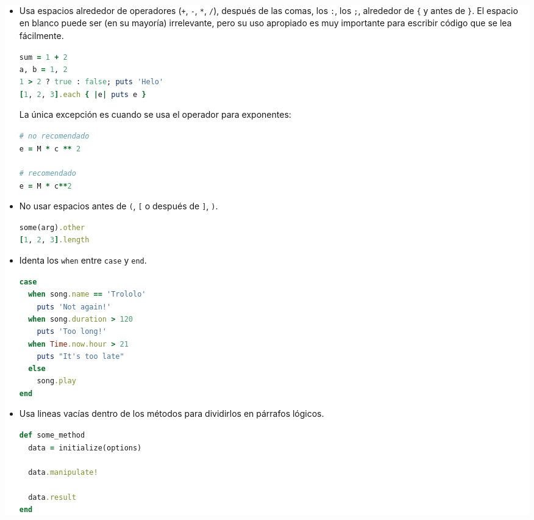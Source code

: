 * Usa espacios alrededor de operadores (`+`, `-`, `*`, `/`), después de las comas, los
  `:`, los `;`, alrededor de `{` y antes de `}`. El espacio en blanco puede ser
  (en su mayoría) irrelevante, pero su uso apropiado es muy importante para
  escribir código que se lea fácilmente.

    ```Ruby
    sum = 1 + 2
    a, b = 1, 2
    1 > 2 ? true : false; puts 'Helo'
    [1, 2, 3].each { |e| puts e }
    ```

    La única excepción es cuando se usa el operador para exponentes:

    ```Ruby
    # no recomendado
    e = M * c ** 2

    # recomendado
    e = M * c**2
    ```

* No usar espacios antes de `(`, `[` o después de `]`, `)`.

    ```Ruby
    some(arg).other
    [1, 2, 3].length
    ```

* Identa los `when` entre `case` y `end`.

    ```Ruby
    case
      when song.name == 'Trololo'
        puts 'Not again!'
      when song.duration > 120
        puts 'Too long!'
      when Time.now.hour > 21
        puts "It's too late"
      else
        song.play
    end
    ```

* Usa lineas vacías dentro de los métodos para dividirlos en párrafos lógicos.

    ```Ruby
    def some_method
      data = initialize(options)

      data.manipulate!

      data.result
    end
